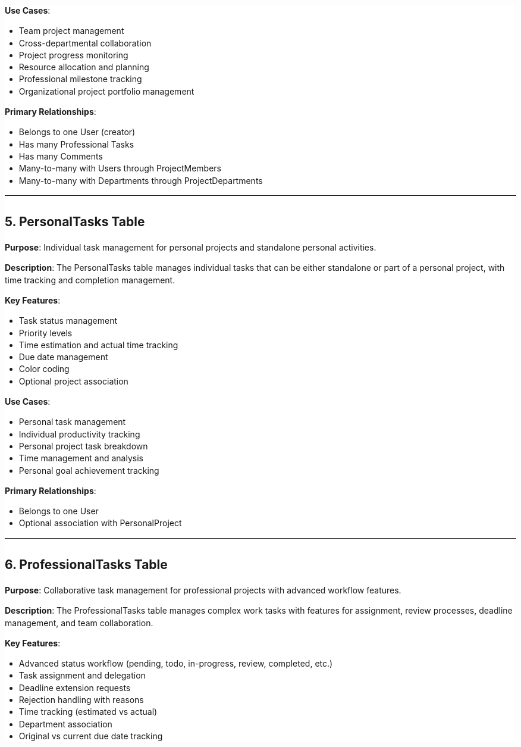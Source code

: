 **Use Cases**:
- Team project management
- Cross-departmental collaboration
- Project progress monitoring
- Resource allocation and planning
- Professional milestone tracking
- Organizational project portfolio management

**Primary Relationships**:
- Belongs to one User (creator)
- Has many Professional Tasks
- Has many Comments
- Many-to-many with Users through ProjectMembers
- Many-to-many with Departments through ProjectDepartments

---

## 5. PersonalTasks Table
**Purpose**: Individual task management for personal projects and standalone personal activities.

**Description**: The PersonalTasks table manages individual tasks that can be either standalone or part of a personal project, with time tracking and completion management.

**Key Features**:
- Task status management
- Priority levels
- Time estimation and actual time tracking
- Due date management
- Color coding
- Optional project association

**Use Cases**:
- Personal task management
- Individual productivity tracking
- Personal project task breakdown
- Time management and analysis
- Personal goal achievement tracking

**Primary Relationships**:
- Belongs to one User
- Optional association with PersonalProject

---

## 6. ProfessionalTasks Table
**Purpose**: Collaborative task management for professional projects with advanced workflow features.

**Description**: The ProfessionalTasks table manages complex work tasks with features for assignment, review processes, deadline management, and team collaboration.

**Key Features**:
- Advanced status workflow (pending, todo, in-progress, review, completed, etc.)
- Task assignment and delegation
- Deadline extension requests
- Rejection handling with reasons
- Time tracking (estimated vs actual)
- Department association
- Original vs current due date tracking
